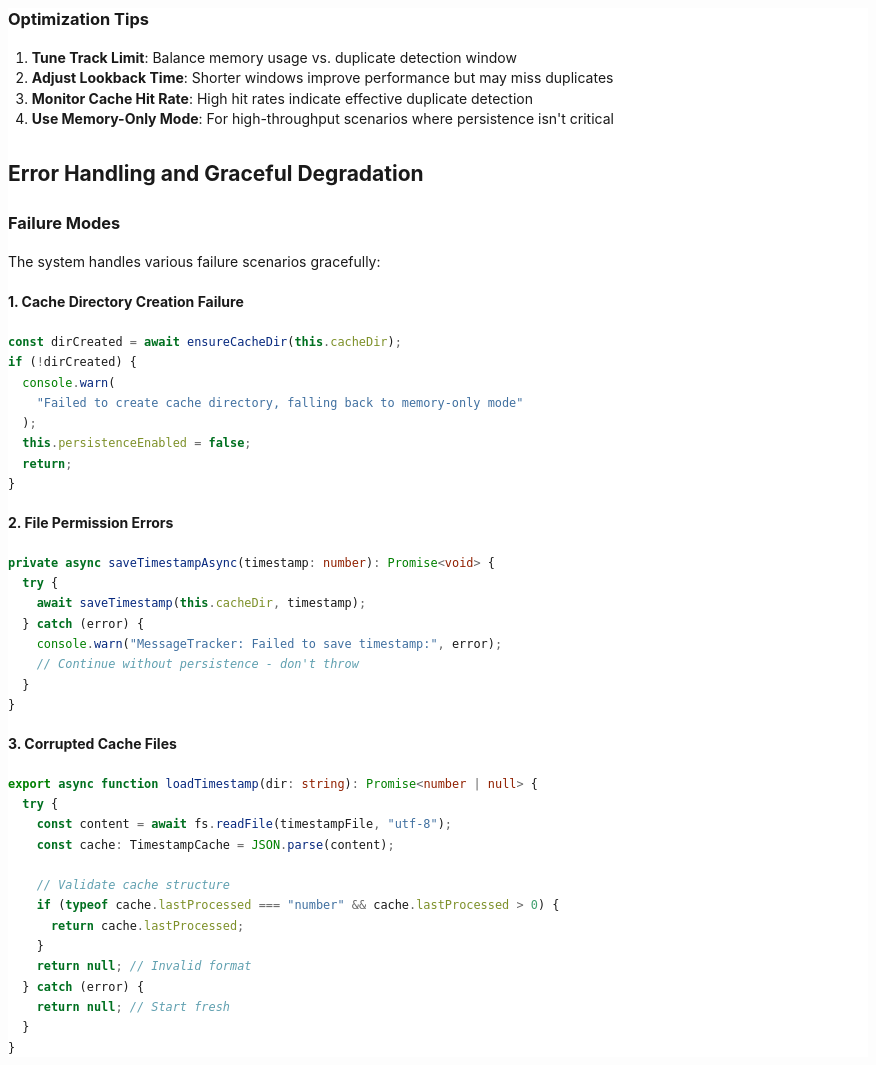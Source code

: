 ### Optimization Tips

1. **Tune Track Limit**: Balance memory usage vs. duplicate detection window
2. **Adjust Lookback Time**: Shorter windows improve performance but may miss duplicates
3. **Monitor Cache Hit Rate**: High hit rates indicate effective duplicate detection
4. **Use Memory-Only Mode**: For high-throughput scenarios where persistence isn't critical

## Error Handling and Graceful Degradation

### Failure Modes

The system handles various failure scenarios gracefully:

#### 1. Cache Directory Creation Failure

```typescript
const dirCreated = await ensureCacheDir(this.cacheDir);
if (!dirCreated) {
  console.warn(
    "Failed to create cache directory, falling back to memory-only mode"
  );
  this.persistenceEnabled = false;
  return;
}
```

#### 2. File Permission Errors

```typescript
private async saveTimestampAsync(timestamp: number): Promise<void> {
  try {
    await saveTimestamp(this.cacheDir, timestamp);
  } catch (error) {
    console.warn("MessageTracker: Failed to save timestamp:", error);
    // Continue without persistence - don't throw
  }
}
```

#### 3. Corrupted Cache Files

```typescript
export async function loadTimestamp(dir: string): Promise<number | null> {
  try {
    const content = await fs.readFile(timestampFile, "utf-8");
    const cache: TimestampCache = JSON.parse(content);

    // Validate cache structure
    if (typeof cache.lastProcessed === "number" && cache.lastProcessed > 0) {
      return cache.lastProcessed;
    }
    return null; // Invalid format
  } catch (error) {
    return null; // Start fresh
  }
}
```
